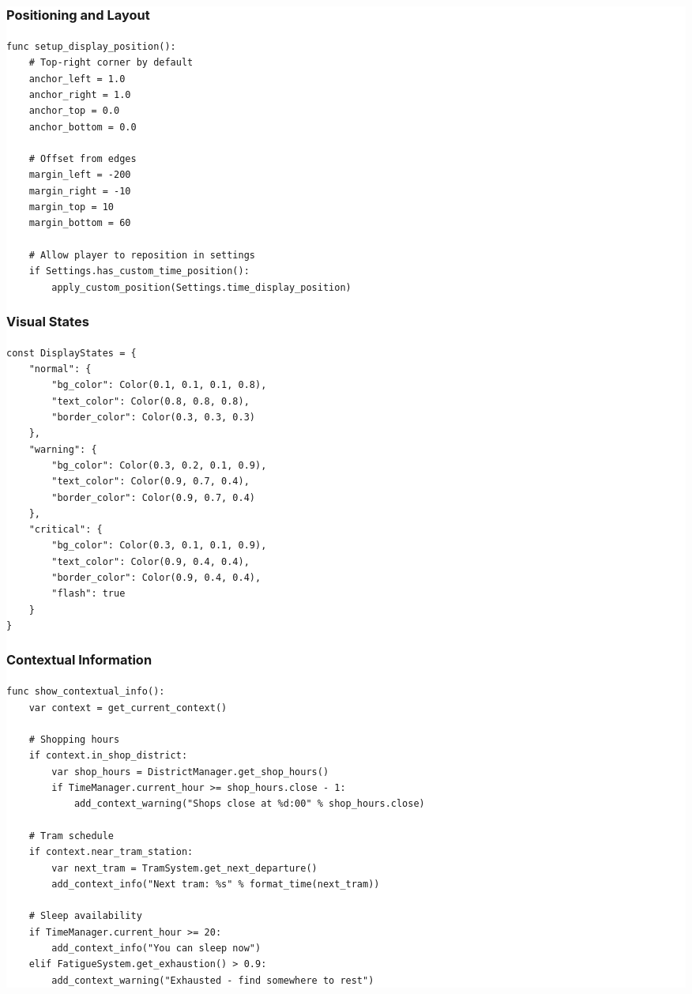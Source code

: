 ### Positioning and Layout
```gdscript
func setup_display_position():
    # Top-right corner by default
    anchor_left = 1.0
    anchor_right = 1.0
    anchor_top = 0.0
    anchor_bottom = 0.0
    
    # Offset from edges
    margin_left = -200
    margin_right = -10
    margin_top = 10
    margin_bottom = 60
    
    # Allow player to reposition in settings
    if Settings.has_custom_time_position():
        apply_custom_position(Settings.time_display_position)
```

### Visual States
```gdscript
const DisplayStates = {
    "normal": {
        "bg_color": Color(0.1, 0.1, 0.1, 0.8),
        "text_color": Color(0.8, 0.8, 0.8),
        "border_color": Color(0.3, 0.3, 0.3)
    },
    "warning": {
        "bg_color": Color(0.3, 0.2, 0.1, 0.9),
        "text_color": Color(0.9, 0.7, 0.4),
        "border_color": Color(0.9, 0.7, 0.4)
    },
    "critical": {
        "bg_color": Color(0.3, 0.1, 0.1, 0.9),
        "text_color": Color(0.9, 0.4, 0.4),
        "border_color": Color(0.9, 0.4, 0.4),
        "flash": true
    }
}
```

### Contextual Information
```gdscript
func show_contextual_info():
    var context = get_current_context()
    
    # Shopping hours
    if context.in_shop_district:
        var shop_hours = DistrictManager.get_shop_hours()
        if TimeManager.current_hour >= shop_hours.close - 1:
            add_context_warning("Shops close at %d:00" % shop_hours.close)
    
    # Tram schedule
    if context.near_tram_station:
        var next_tram = TramSystem.get_next_departure()
        add_context_info("Next tram: %s" % format_time(next_tram))
    
    # Sleep availability
    if TimeManager.current_hour >= 20:
        add_context_info("You can sleep now")
    elif FatigueSystem.get_exhaustion() > 0.9:
        add_context_warning("Exhausted - find somewhere to rest")
```